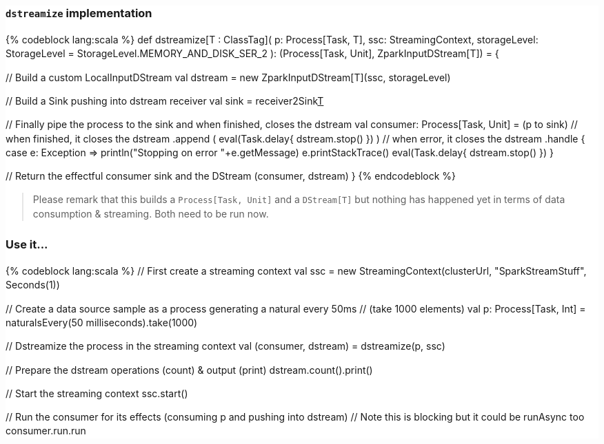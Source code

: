 ### `dstreamize` implementation

{% codeblock lang:scala %}
def dstreamize[T : ClassTag](
  p: Process[Task, T],
  ssc: StreamingContext,
  storageLevel: StorageLevel = StorageLevel.MEMORY_AND_DISK_SER_2
): (Process[Task, Unit], ZparkInputDStream[T]) = {

  // Build a custom LocalInputDStream
  val dstream = new ZparkInputDStream[T](ssc, storageLevel)

  // Build a Sink pushing into dstream receiver
  val sink = receiver2Sink[T](dstream.receiver.asInstanceOf[ZparkReceiver[T]])

  // Finally pipe the process to the sink and when finished, closes the dstream
  val consumer: Process[Task, Unit] =
    (p to sink)
    // when finished, it closes the dstream
    .append ( eval(Task.delay{ dstream.stop() }) )
    // when error, it closes the dstream
    .handle { case e: Exception =>
      println("Stopping on error "+e.getMessage)
      e.printStackTrace()
      eval(Task.delay{ dstream.stop() })
    }

  // Return the effectful consumer sink and the DStream
  (consumer, dstream)
}
{% endcodeblock %}

> Please remark that this builds a `Process[Task, Unit]` and a `DStream[T]` but nothing has happened yet in terms of data consumption & streaming. Both need to be run now.

### Use it...

{% codeblock lang:scala %}
// First create a streaming context
val ssc = new StreamingContext(clusterUrl, "SparkStreamStuff", Seconds(1))

// Create a data source sample as a process generating a natural every 50ms 
// (take 1000 elements)
val p: Process[Task, Int] = naturalsEvery(50 milliseconds).take(1000)

// Dstreamize the process in the streaming context
val (consumer, dstream) = dstreamize(p, ssc)

// Prepare the dstream operations (count) & output (print)
dstream.count().print()

// Start the streaming context
ssc.start()

// Run the consumer for its effects (consuming p and pushing into dstream)
// Note this is blocking but it could be runAsync too
consumer.run.run
